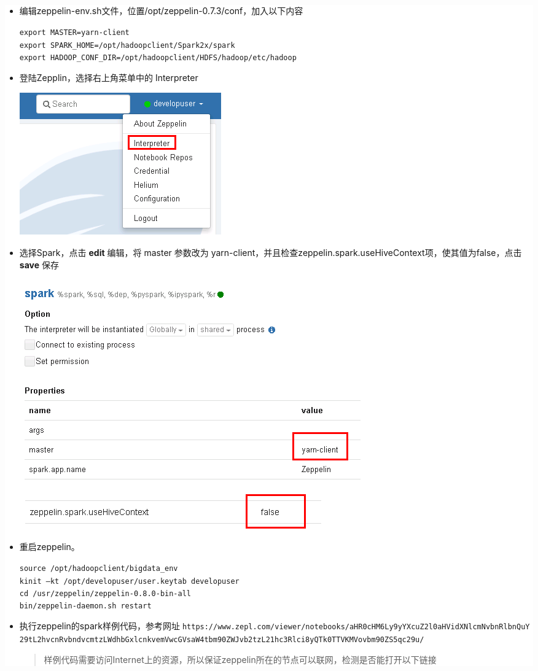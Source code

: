 - 编辑zeppelin-env.sh文件，位置/opt/zeppelin-0.7.3/conf，加入以下内容
  ```
  export MASTER=yarn-client
  export SPARK_HOME=/opt/hadoopclient/Spark2x/spark
  export HADOOP_CONF_DIR=/opt/hadoopclient/HDFS/hadoop/etc/hadoop
  ```
- 登陆Zepplin，选择右上角菜单中的 Interpreter

  ![](assets/Using_Zeppelin_0.8.0_with_FusionInsight_HD_C80SPC200/750fd.png)

- 选择Spark，点击 **edit** 编辑，将 master 参数改为 yarn-client，并且检查zeppelin.spark.useHiveContext项，使其值为false，点击 **save** 保存

  ![](assets/Using_Zeppelin_0.8.0_with_FusionInsight_HD_C80SPC200/5eb45.png)

  ![](assets/Using_Zeppelin_0.8.0_with_FusionInsight_HD_C80SPC200/8a354.png)

- 重启zeppelin。
  ```
  source /opt/hadoopclient/bigdata_env
  kinit –kt /opt/developuser/user.keytab developuser
  cd /usr/zeppelin/zeppelin-0.8.0-bin-all
  bin/zeppelin-daemon.sh restart
  ```
- 执行zeppelin的spark样例代码，参考网址
  `https://www.zepl.com/viewer/notebooks/aHR0cHM6Ly9yYXcuZ2l0aHVidXNlcmNvbnRlbnQuY29tL2hvcnRvbndvcmtzLWdhbGxlcnkvemVwcGVsaW4tbm90ZWJvb2tzL21hc3Rlci8yQTk0TTVKMVovbm90ZS5qc29u/`
  >样例代码需要访问Internet上的资源，所以保证zeppelin所在的节点可以联网，检测是否能打开以下链接
